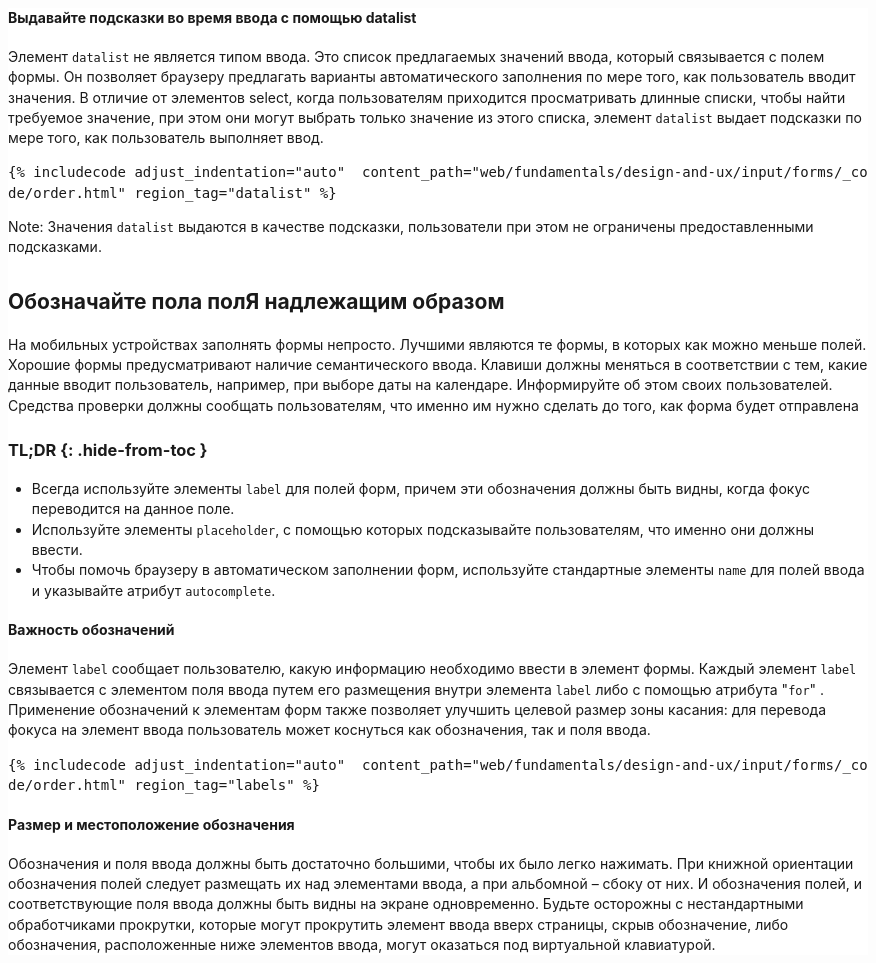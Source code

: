 #### Выдавайте подсказки во время ввода с помощью datalist

Элемент `datalist` не является типом ввода. Это список предлагаемых значений ввода,
который связывается с полем формы. Он позволяет браузеру предлагать варианты
автоматического заполнения по мере того, как пользователь вводит значения. В отличие от элементов select, когда пользователям приходится просматривать длинные
списки, чтобы найти требуемое значение, при этом они могут выбрать только значение из этого
списка, элемент `datalist` выдает подсказки по мере того, как пользователь выполняет ввод.

<pre class="prettyprint">
{% includecode adjust_indentation="auto"  content_path="web/fundamentals/design-and-ux/input/forms/_code/order.html" region_tag="datalist" %}
</pre>

Note: Значения <code>datalist</code> выдаются в качестве подсказки, пользователи при этом не ограничены предоставленными подсказками.


## Обозначайте пола полЯ надлежащим образом


На мобильных устройствах заполнять формы непросто. Лучшими являются те формы, в которых как можно меньше полей. Хорошие формы предусматривают наличие семантического ввода. Клавиши должны меняться в соответствии с тем, какие данные вводит пользователь, например, при выборе даты на календаре. Информируйте об этом своих пользователей. Средства проверки должны сообщать пользователям, что именно им нужно сделать до того, как форма будет отправлена


### TL;DR {: .hide-from-toc }
- Всегда используйте элементы <code>label</code> для полей форм, причем эти обозначения должны быть видны, когда фокус переводится на данное поле.
- Используйте элементы <code>placeholder</code>, с помощью которых подсказывайте пользователям, что именно они должны ввести.
- Чтобы помочь браузеру в автоматическом заполнении форм, используйте стандартные элементы <code>name</code> для полей ввода и указывайте атрибут <code>autocomplete</code>.


#### Важность обозначений

Элемент `label` сообщает пользователю, какую
информацию необходимо ввести в элемент формы.  Каждый элемент `label` связывается с
элементом поля ввода путем его размещения внутри элемента `label` либо с помощью атрибута "`for`"
.  Применение обозначений к элементам форм также позволяет улучшить целевой
размер зоны касания: для перевода фокуса на элемент ввода пользователь может коснуться как обозначения, так и поля ввода.


<pre class="prettyprint">
{% includecode adjust_indentation="auto"  content_path="web/fundamentals/design-and-ux/input/forms/_code/order.html" region_tag="labels" %}
</pre>

#### Размер и местоположение обозначения

Обозначения и поля ввода должны быть достаточно большими, чтобы их было легко нажимать.  При книжной
ориентации обозначения полей следует размещать их над элементами ввода, а при альбомной – сбоку
от них.  И обозначения полей, и соответствующие поля ввода должны быть видны на экране
одновременно.  Будьте осторожны с нестандартными обработчиками прокрутки, которые могут прокрутить элемент
ввода вверх страницы, скрыв обозначение, либо обозначения, расположенные ниже элементов
ввода, могут оказаться под виртуальной клавиатурой.
